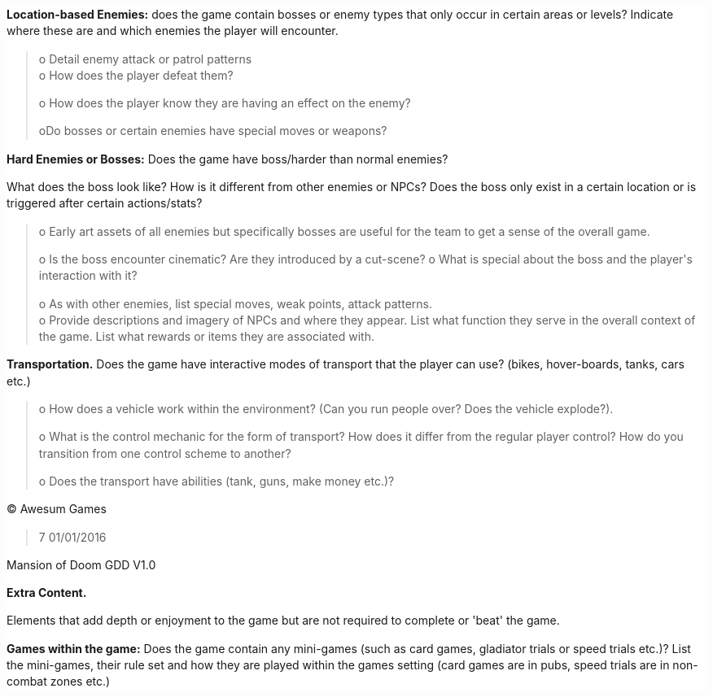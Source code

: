 **Location-based Enemies:** does the game contain bosses or enemy types
that only occur in certain areas or levels? Indicate where these are and
which enemies the player will encounter.

> o Detail enemy attack or patrol patterns\
> o How does the player defeat them?
>
> o How does the player know they are having an effect on the enemy?
>
> oDo bosses or certain enemies have special moves or weapons?

**Hard Enemies or Bosses:** Does the game have boss/harder than normal
enemies?

What does the boss look like? How is it different from other enemies or
NPCs? Does the boss only exist in a certain location or is triggered
after certain actions/stats?

> o Early art assets of all enemies but specifically bosses are useful
> for the team to get a sense of the overall game.
>
> o Is the boss encounter cinematic? Are they introduced by a cut-scene?
> o What is special about the boss and the player's interaction with it?
>
> o As with other enemies, list special moves, weak points, attack
> patterns.\
> o Provide descriptions and imagery of NPCs and where they appear. List
> what function they serve in the overall context of the game. List what
> rewards or items they are associated with.

**Transportation.** Does the game have interactive modes of transport
that the player can use? (bikes, hover-boards, tanks, cars etc.)

> o How does a vehicle work within the environment? (Can you run people
> over? Does the vehicle explode?).
>
> o What is the control mechanic for the form of transport? How does it
> differ from the regular player control? How do you transition from one
> control scheme to another?
>
> o Does the transport have abilities (tank, guns, make money etc.)?

© Awesum Games

> 7 01/01/2016

Mansion of Doom GDD V1.0

**Extra Content.**

Elements that add depth or enjoyment to the game but are not required to
complete or 'beat' the game.

**Games within the game:** Does the game contain any mini-games (such as
card games, gladiator trials or speed trials etc.)? List the mini-games,
their rule set and how they are played within the games setting (card
games are in pubs, speed trials are in non-combat zones etc.)
